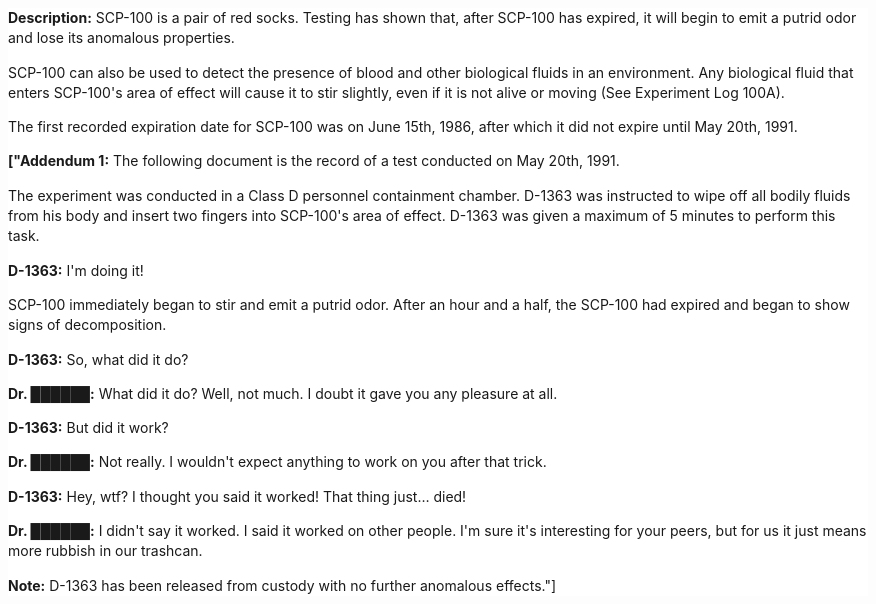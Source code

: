 <p><strong>Description:</strong> SCP-100 is a pair of red socks. Testing has shown that, after SCP-100 has expired, it will begin to emit a putrid odor and lose its anomalous properties.</p><p>SCP-100 can also be used to detect the presence of blood and other biological fluids in an environment. Any biological fluid that enters SCP-100's area of effect will cause it to stir slightly, even if it is not alive or moving (See Experiment Log 100A).</p><p>The first recorded expiration date for SCP-100 was on June 15th, 1986, after which it did not expire until May 20th, 1991.</p>
<p> <strong>["Addendum 1:</strong> The following document is the record of a test conducted on May 20th, 1991.</p><p>The experiment was conducted in a Class D personnel containment chamber. D-1363 was instructed to wipe off all bodily fluids from his body and insert two fingers into SCP-100's area of effect. D-1363 was given a maximum of 5 minutes to perform this task.</p><p><strong>D-1363:</strong> I'm doing it!</p><p>SCP-100 immediately began to stir and emit a putrid odor. After an hour and a half, the SCP-100 had expired and began to show signs of decomposition.</p><p><strong>D-1363:</strong> So, what did it do?</p><p><strong>Dr. ██████:</strong> What did it do? Well, not much. I doubt it gave you any pleasure at all.</p><p><strong>D-1363:</strong> But did it work?</p><p><strong>Dr. ██████:</strong> Not really. I wouldn't expect anything to work on you after that trick.</p><p><strong>D-1363:</strong> Hey, wtf? I thought you said it worked! That thing just… died!</p><p><strong>Dr. ██████:</strong> I didn't say it worked. I said it worked on other people. I'm sure it's interesting for your peers, but for us it just means more rubbish in our trashcan.</p><p><strong>Note:</strong> D-1363 has been released from custody with no further anomalous effects."]</p>

<div class="footer-wikiwalk-nav">
<div style="text-align: center;">
</div>
</div>
</div>
</div>
</div>